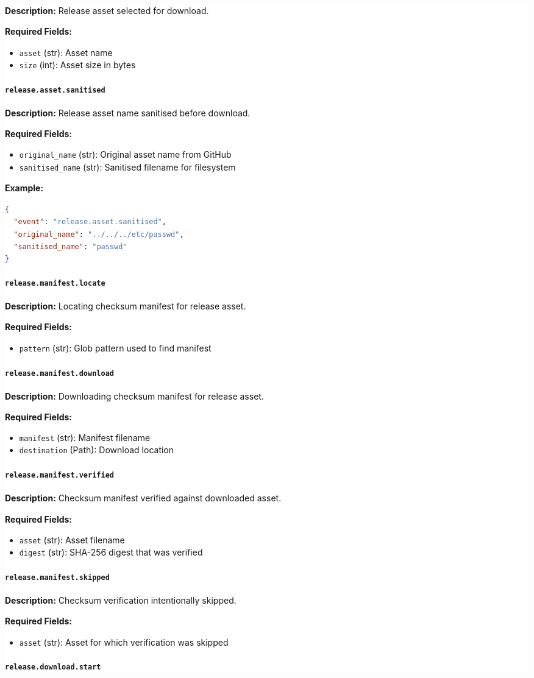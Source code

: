 **Description:** Release asset selected for download.

**Required Fields:**

- `asset` (str): Asset name
- `size` (int): Asset size in bytes

#### `release.asset.sanitised`

**Description:** Release asset name sanitised before download.

**Required Fields:**

- `original_name` (str): Original asset name from GitHub
- `sanitised_name` (str): Sanitised filename for filesystem

**Example:**

```json
{
  "event": "release.asset.sanitised",
  "original_name": "../../../etc/passwd",
  "sanitised_name": "passwd"
}
```

#### `release.manifest.locate`

**Description:** Locating checksum manifest for release asset.

**Required Fields:**

- `pattern` (str): Glob pattern used to find manifest

#### `release.manifest.download`

**Description:** Downloading checksum manifest for release asset.

**Required Fields:**

- `manifest` (str): Manifest filename
- `destination` (Path): Download location

#### `release.manifest.verified`

**Description:** Checksum manifest verified against downloaded asset.

**Required Fields:**

- `asset` (str): Asset filename
- `digest` (str): SHA-256 digest that was verified

#### `release.manifest.skipped`

**Description:** Checksum verification intentionally skipped.

**Required Fields:**

- `asset` (str): Asset for which verification was skipped

#### `release.download.start`
